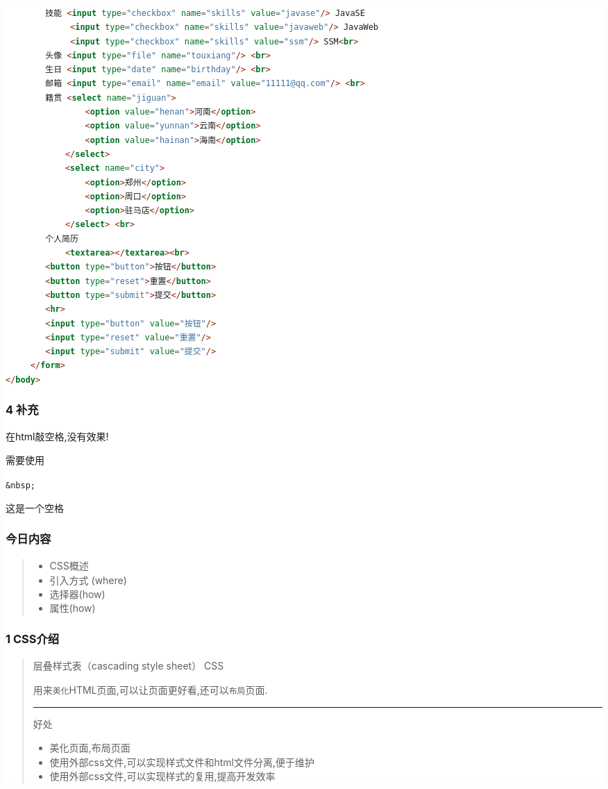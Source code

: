 ```html
        技能 <input type="checkbox" name="skills" value="javase"/> JavaSE
             <input type="checkbox" name="skills" value="javaweb"/> JavaWeb
             <input type="checkbox" name="skills" value="ssm"/> SSM<br>
        头像 <input type="file" name="touxiang"/> <br>
        生日 <input type="date" name="birthday"/> <br>
        邮箱 <input type="email" name="email" value="11111@qq.com"/> <br>
        籍贯 <select name="jiguan">
                <option value="henan">河南</option>
                <option value="yunnan">云南</option>
                <option value="hainan">海南</option>
            </select>
            <select name="city">
                <option>郑州</option>
                <option>周口</option>
                <option>驻马店</option>
            </select> <br>
        个人简历
            <textarea></textarea><br>
        <button type="button">按钮</button>
        <button type="reset">重置</button>
        <button type="submit">提交</button>
        <hr>
        <input type="button" value="按钮"/>
        <input type="reset" value="重置"/>
        <input type="submit" value="提交"/>
     </form>
</body>
```

### 4 补充

在html敲空格,没有效果!

需要使用

```
&nbsp; 
```

这是一个空格



### 今日内容

> - CSS概述
> - 引入方式 (where)
> - 选择器(how)
> - 属性(how)

### 1 CSS介绍

> 层叠样式表（cascading style sheet） CSS
>
> 用来`美化`HTML页面,可以让页面更好看,还可以`布局`页面.
>
> ---
>
> 好处
>
> - 美化页面,布局页面
> - 使用外部css文件,可以实现样式文件和html文件分离,便于维护
> - 使用外部css文件,可以实现样式的复用,提高开发效率
